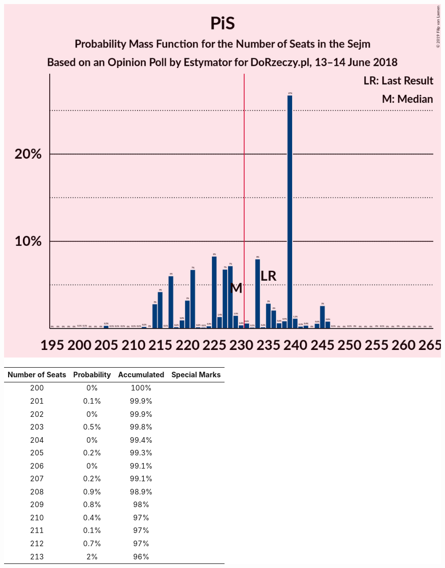![Graph with seats probability mass function not yet produced](2018-06-14-Estymator-coalitions-seats-pmf-pis.png "Seats Probability Mass Function")

| Number of Seats | Probability | Accumulated | Special Marks |
|:---------------:|:-----------:|:-----------:|:-------------:|
| 200 | 0% | 100% |  |
| 201 | 0.1% | 99.9% |  |
| 202 | 0% | 99.9% |  |
| 203 | 0.5% | 99.8% |  |
| 204 | 0% | 99.4% |  |
| 205 | 0.2% | 99.3% |  |
| 206 | 0% | 99.1% |  |
| 207 | 0.2% | 99.1% |  |
| 208 | 0.9% | 98.9% |  |
| 209 | 0.8% | 98% |  |
| 210 | 0.4% | 97% |  |
| 211 | 0.1% | 97% |  |
| 212 | 0.7% | 97% |  |
| 213 | 2% | 96% |  |